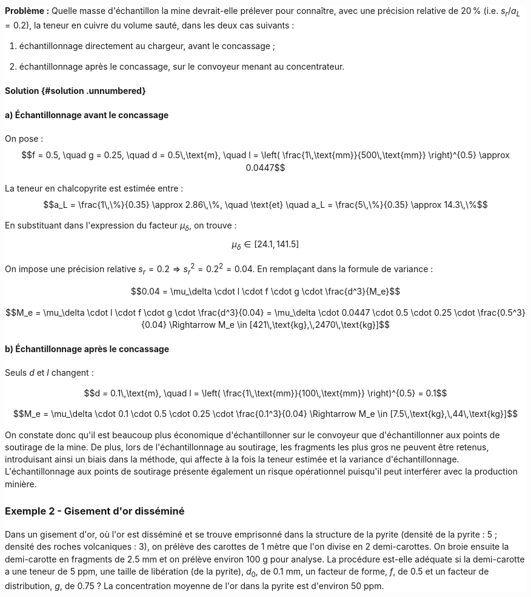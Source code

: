 **Problème :** Quelle masse d'échantillon la mine devrait-elle prélever
pour connaître, avec une précision relative de $20\,\%$ (i.e.
$s_r/a_L = 0.2$), la teneur en cuivre du volume sauté, dans les deux cas
suivants :

1.  échantillonnage directement au chargeur, avant le concassage ;

2.  échantillonnage après le concassage, sur le convoyeur menant au
    concentrateur.

#### Solution {#solution .unnumbered}

#### a) Échantillonnage avant le concassage

On pose :
$$f = 0.5, \quad g = 0.25, \quad d = 0.5\,\text{m}, \quad l = \left( \frac{1\,\text{mm}}{500\,\text{mm}} \right)^{0.5} \approx 0.0447$$

La teneur en chalcopyrite est estimée entre :
$$a_L = \frac{1\,\%}{0.35} \approx 2.86\,\%, \quad \text{et} \quad a_L = \frac{5\,\%}{0.35} \approx 14.3\,\%$$

En substituant dans l'expression du facteur $\mu_\delta$, on trouve :
$$\mu_\delta \in [24.1, \, 141.5]$$

On impose une précision relative
$s_r = 0.2 \Rightarrow s_r^2 = 0.2^2 = 0.04$. En remplaçant dans la
formule de variance :

$$0.04 = \mu_\delta \cdot l \cdot f \cdot g \cdot \frac{d^3}{M_e}$$

$$M_e = \mu_\delta \cdot l \cdot f \cdot g \cdot \frac{d^3}{0.04}
= \mu_\delta \cdot 0.0447 \cdot 0.5 \cdot 0.25 \cdot \frac{0.5^3}{0.04}
\Rightarrow M_e \in [421\,\text{kg},\,2470\,\text{kg}]$$

#### b) Échantillonnage après le concassage

Seuls $d$ et $l$ changent :

$$d = 0.1\,\text{m}, \quad l = \left( \frac{1\,\text{mm}}{100\,\text{mm}} \right)^{0.5} = 0.1$$

$$M_e = \mu_\delta \cdot 0.1 \cdot 0.5 \cdot 0.25 \cdot \frac{0.1^3}{0.04}
\Rightarrow M_e \in [7.5\,\text{kg},\,44\,\text{kg}]$$

On constate donc qu'il est beaucoup plus économique d'échantillonner sur
le convoyeur que d'échantillonner aux points de soutirage de la mine. De
plus, lors de l'échantillonnage au soutirage, les fragments les plus
gros ne peuvent être retenus, introduisant ainsi un biais dans la
méthode, qui affecte à la fois la teneur estimée et la variance
d'échantillonnage. L'échantillonnage aux points de soutirage présente
également un risque opérationnel puisqu'il peut interférer avec la
production minière.

### Exemple 2 - Gisement d'or disséminé

Dans un gisement d'or, où l'or est disséminé et se trouve emprisonné
dans la structure de la pyrite (densité de la pyrite : 5 ; densité des
roches volcaniques : 3), on prélève des carottes de 1 mètre que l'on
divise en 2 demi-carottes. On broie ensuite la demi-carotte en fragments
de 2.5 mm et on prélève environ 100 g pour analyse. La procédure
est-elle adéquate si la demi-carotte a une teneur de 5 ppm, une taille
de libération (de la pyrite), $d_0$, de 0.1 mm, un facteur de forme,
$f$, de 0.5 et un facteur de distribution, $g$, de 0.75 ? La
concentration moyenne de l'or dans la pyrite est d'environ 50 ppm.


[^1]: Partie de la roche envoyée pour analyse qui n'est pas utilisée par
[^2]: Partie de la roche qui est pulvérisée pour l'analyse chimique.